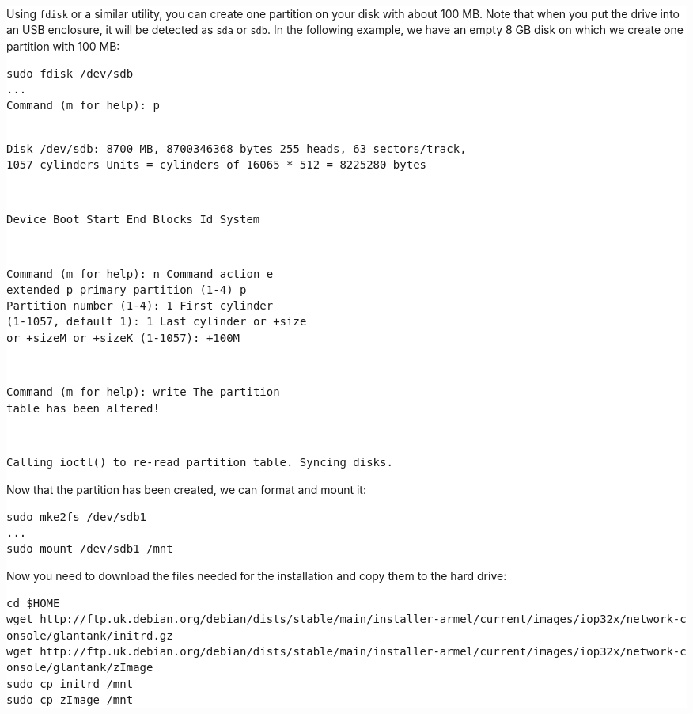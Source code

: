 Using `fdisk` or a similar utility, you can create one partition on your
disk with about 100 MB.  Note that when you put the drive into an USB
enclosure, it will be detected as `sda` or `sdb`.  In the following
example, we have an empty 8 GB disk on which we create one partition with
100 MB:

<div class="code">
<pre>
sudo fdisk /dev/sdb
...
Command (m for help): <span class="input">p</span>

Disk /dev/sdb: 8700 MB, 8700346368 bytes
255 heads, 63 sectors/track, 1057 cylinders
Units = cylinders of 16065 * 512 = 8225280 bytes

   Device Boot      Start         End      Blocks   Id  System

Command (m for help): <span class="input">n</span>
Command action
   e   extended
   p   primary partition (1-4)
<span class="input">p</span>
Partition number (1-4): <span class="input">1</span>
First cylinder (1-1057, default 1): <span class="input">1</span>
Last cylinder or +size or +sizeM or +sizeK (1-1057): <span class="input">+100M</span>

Command (m for help): <span class="input">write</span>
The partition table has been altered!

Calling ioctl() to re-read partition table.
Syncing disks.
</pre>
</div>

Now that the partition has been created, we can format and mount it:

<div class="code">
<pre>
sudo mke2fs /dev/sdb1
...
sudo mount /dev/sdb1 /mnt
</pre>
</div>

Now you need to download the files needed for the installation and copy
them to the hard drive:

<div class="code">
<pre>
cd $HOME
wget http://ftp.uk.debian.org/debian/dists/stable/main/installer-armel/current/images/iop32x/network-console/glantank/initrd.gz
wget http://ftp.uk.debian.org/debian/dists/stable/main/installer-armel/current/images/iop32x/network-console/glantank/zImage
sudo cp initrd /mnt
sudo cp zImage /mnt
</pre>
</div>
